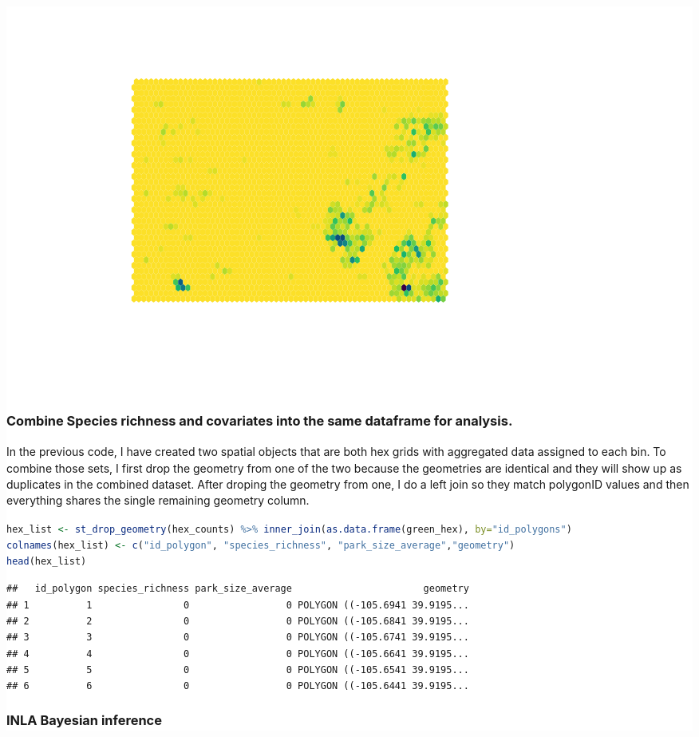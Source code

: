 ![](Earth_lab_sampler_files/figure-html/unnamed-chunk-15-1.png)

### Combine Species richness and covariates into the same dataframe for analysis. 
 In the previous code, I have created two spatial objects that are both hex grids with aggregated data assigned to each bin. To combine those sets, I first drop the geometry from one of the two because the geometries are identical and they will show up as duplicates in the combined dataset. After droping the geometry from one, I do a left join so they match polygonID values and then everything shares the single remaining geometry column.  

```r
hex_list <- st_drop_geometry(hex_counts) %>% inner_join(as.data.frame(green_hex), by="id_polygons") 
colnames(hex_list) <- c("id_polygon", "species_richness", "park_size_average","geometry")
head(hex_list)
```

```
##   id_polygon species_richness park_size_average                       geometry
## 1          1                0                 0 POLYGON ((-105.6941 39.9195...
## 2          2                0                 0 POLYGON ((-105.6841 39.9195...
## 3          3                0                 0 POLYGON ((-105.6741 39.9195...
## 4          4                0                 0 POLYGON ((-105.6641 39.9195...
## 5          5                0                 0 POLYGON ((-105.6541 39.9195...
## 6          6                0                 0 POLYGON ((-105.6441 39.9195...
```


### INLA Bayesian inference
